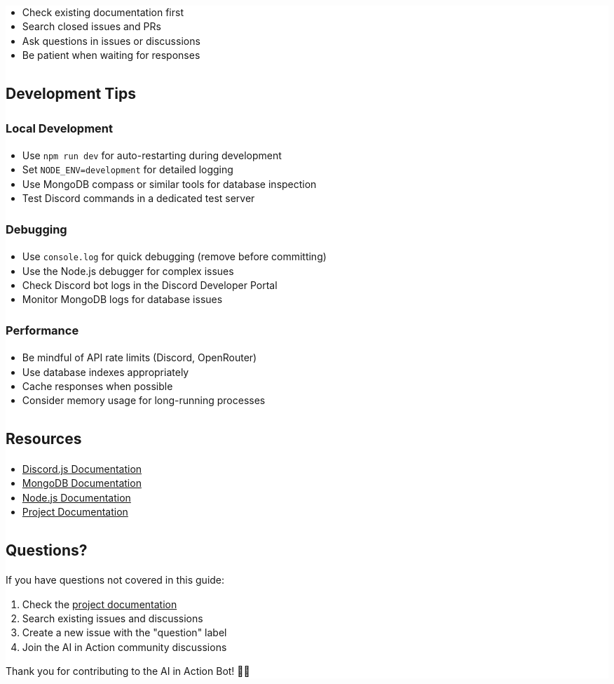 - Check existing documentation first
- Search closed issues and PRs
- Ask questions in issues or discussions
- Be patient when waiting for responses

## Development Tips

### Local Development

- Use `npm run dev` for auto-restarting during development
- Set `NODE_ENV=development` for detailed logging
- Use MongoDB compass or similar tools for database inspection
- Test Discord commands in a dedicated test server

### Debugging

- Use `console.log` for quick debugging (remove before committing)
- Use the Node.js debugger for complex issues
- Check Discord bot logs in the Discord Developer Portal
- Monitor MongoDB logs for database issues

### Performance

- Be mindful of API rate limits (Discord, OpenRouter)
- Use database indexes appropriately
- Cache responses when possible
- Consider memory usage for long-running processes

## Resources

- [Discord.js Documentation](https://discord.js.org/#/docs/main/stable/general/welcome)
- [MongoDB Documentation](https://docs.mongodb.com/)
- [Node.js Documentation](https://nodejs.org/en/docs/)
- [Project Documentation](./docs/)

## Questions?

If you have questions not covered in this guide:

1. Check the [project documentation](./docs/)
2. Search existing issues and discussions
3. Create a new issue with the "question" label
4. Join the AI in Action community discussions

Thank you for contributing to the AI in Action Bot! 🤖✨
